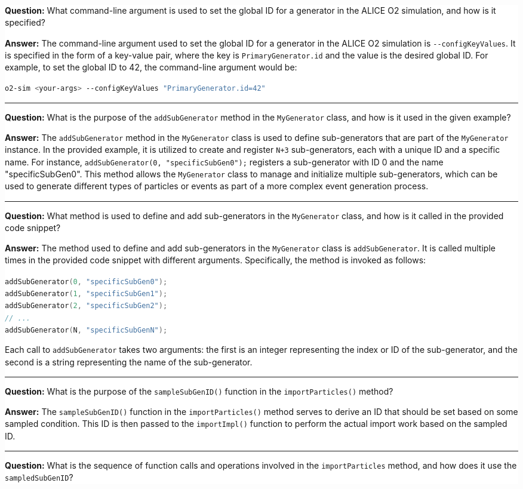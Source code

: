 **Question:** What command-line argument is used to set the global ID for a generator in the ALICE O2 simulation, and how is it specified?

**Answer:** The command-line argument used to set the global ID for a generator in the ALICE O2 simulation is `--configKeyValues`. It is specified in the form of a key-value pair, where the key is `PrimaryGenerator.id` and the value is the desired global ID. For example, to set the global ID to 42, the command-line argument would be:

```bash
o2-sim <your-args> --configKeyValues "PrimaryGenerator.id=42"
```

---

**Question:** What is the purpose of the `addSubGenerator` method in the `MyGenerator` class, and how is it used in the given example?

**Answer:** The `addSubGenerator` method in the `MyGenerator` class is used to define sub-generators that are part of the `MyGenerator` instance. In the provided example, it is utilized to create and register `N+3` sub-generators, each with a unique ID and a specific name. For instance, `addSubGenerator(0, "specificSubGen0");` registers a sub-generator with ID 0 and the name "specificSubGen0". This method allows the `MyGenerator` class to manage and initialize multiple sub-generators, which can be used to generate different types of particles or events as part of a more complex event generation process.

---

**Question:** What method is used to define and add sub-generators in the `MyGenerator` class, and how is it called in the provided code snippet?

**Answer:** The method used to define and add sub-generators in the `MyGenerator` class is `addSubGenerator`. It is called multiple times in the provided code snippet with different arguments. Specifically, the method is invoked as follows:

```c++
addSubGenerator(0, "specificSubGen0");
addSubGenerator(1, "specificSubGen1");
addSubGenerator(2, "specificSubGen2");
// ...
addSubGenerator(N, "specificSubGenN");
```

Each call to `addSubGenerator` takes two arguments: the first is an integer representing the index or ID of the sub-generator, and the second is a string representing the name of the sub-generator.

---

**Question:** What is the purpose of the `sampleSubGenID()` function in the `importParticles()` method?

**Answer:** The `sampleSubGenID()` function in the `importParticles()` method serves to derive an ID that should be set based on some sampled condition. This ID is then passed to the `importImpl()` function to perform the actual import work based on the sampled ID.

---

**Question:** What is the sequence of function calls and operations involved in the `importParticles` method, and how does it use the `sampledSubGenID`?
